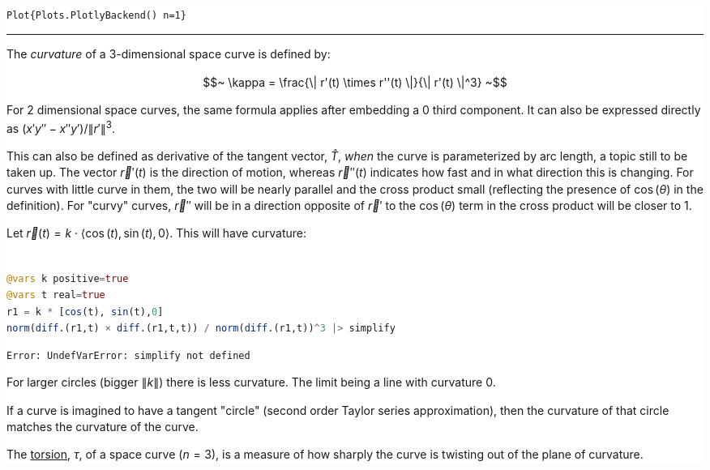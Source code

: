 
````
Plot{Plots.PlotlyBackend() n=1}
````








----

The *curvature* of a 3-dimensional space curve is defined by:

$$~
\kappa = \frac{\| r'(t) \times r''(t) \|}{\| r'(t) \|^3}
~$$


For $2$ dimensional space curves, the same formula applies after embedding a $0$ third component. It can also be expressed directly as $(x'y''-x''y')/\|r'\|^3$.



This can also be defined as derivative of the tangent vector, $\hat{T}$,
*when* the curve is parameterized by arc length, a topic still to be taken up.  The vector $\vec{r}'(t)$ is the direction of motion, whereas
$\vec{r}''(t)$ indicates how fast and in what direction this is
changing. For curves with little curve in them, the two will be nearly
parallel and the cross product small (reflecting the presence of
$\cos(\theta)$ in the definition). For "curvy" curves, $\vec{r}''$ will be
in a direction opposite of $\vec{r}'$ to the $\cos(\theta)$ term in the
cross product will be closer to $1$.

Let $\vec{r}(t) = k \cdot \langle \cos(t), \sin(t), 0 \rangle$. This will have curvature:

````julia

@vars k positive=true
@vars t real=true
r1 = k * [cos(t), sin(t),0]
norm(diff.(r1,t) × diff.(r1,t,t)) / norm(diff.(r1,t))^3 |> simplify
````


````
Error: UndefVarError: simplify not defined
````





For larger circles (bigger $\|k\|$) there is less curvature. The limit being a line with curvature $0$.

If a curve is imagined to have a tangent "circle" (second order Taylor series approximation), then the curvature of that circle matches the curvature of the curve.


The [torsion](https://en.wikipedia.org/wiki/Torsion_of_a_curve), $\tau$, of a space curve ($n=3$), is a measure of how sharply the curve is twisting out of the plane of curvature.
